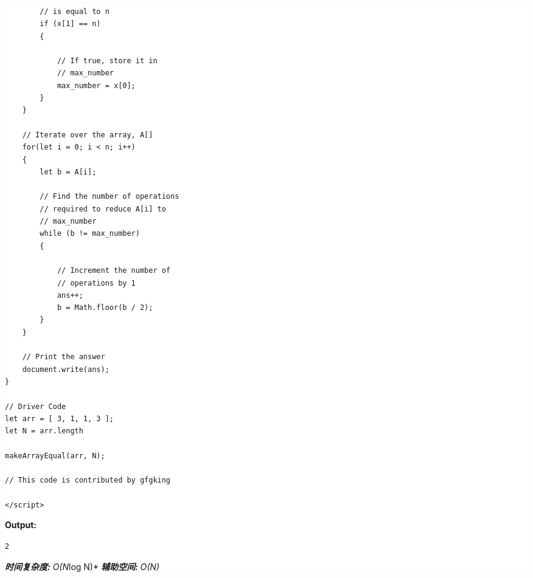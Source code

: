 ```
        // is equal to n
        if (x[1] == n)
        {

            // If true, store it in
            // max_number
            max_number = x[0];
        }
    }

    // Iterate over the array, A[]
    for(let i = 0; i < n; i++)
    {
        let b = A[i];

        // Find the number of operations
        // required to reduce A[i] to
        // max_number
        while (b != max_number)
        {

            // Increment the number of
            // operations by 1
            ans++;
            b = Math.floor(b / 2);
        }
    }

    // Print the answer
    document.write(ans);
}

// Driver Code
let arr = [ 3, 1, 1, 3 ];
let N = arr.length

makeArrayEqual(arr, N);

// This code is contributed by gfgking

</script>
```

**Output:** 

```
2
```

***时间复杂度:** O(N*log N)*
***辅助空间:** O(N)*